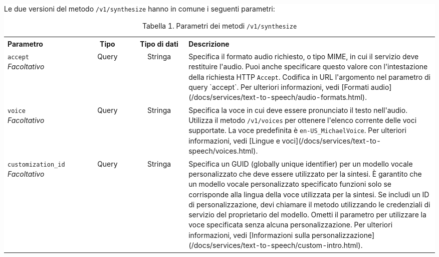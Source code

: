 Le due versioni del metodo `/v1/synthesize` hanno in comune i seguenti parametri:

<table>
  <caption>Tabella 1. Parametri dei metodi
    <code>/v1/synthesize</code></caption>
  <tr>
    <th style="text-align:left; width:18%">Parametro</th>
    <th style="text-align:center; width:12%">Tipo</th>
    <th style="text-align:center; width:12%">Tipo di dati</th>
    <th style="text-align:left">Descrizione</th>
  </tr>
  <tr>
    <td><code>accept</code><br/><em>Facoltativo</em></td>
    <td style="text-align:center">Query</td>
    <td style="text-align:center">Stringa</td>
    <td>
      Specifica il formato audio richiesto, o tipo MIME, in cui il
      servizio deve restituire l'audio. Puoi anche specificare questo valore con
      l'intestazione della richiesta HTTP <code>Accept</code>. Codifica in URL l'argomento
      nel parametro di query `accept`. Per ulteriori informazioni, vedi
      [Formati audio](/docs/services/text-to-speech/audio-formats.html).
    </td>
  </tr>
  <tr>
    <td><code>voice</code><br/><em>Facoltativo</em></td>
    <td style="text-align:center">Query</td>
    <td style="text-align:center">Stringa</td>
    <td>
      Specifica la voce in cui deve essere pronunciato il testo
      nell'audio. Utilizza il metodo <code>/v1/voices</code> per ottenere
      l'elenco corrente delle voci supportate. La voce predefinita è
      <code>en-US_MichaelVoice</code>. Per ulteriori informazioni, vedi
      [Lingue e voci](/docs/services/text-to-speech/voices.html).
    </td>
  </tr>
  <tr>
    <td><code>customization_id</code><br/><em>Facoltativo</em></td>
    <td style="text-align:center">Query</td>
    <td style="text-align:center">Stringa</td>
    <td>
      Specifica un GUID (globally unique identifier) per un modello vocale
      personalizzato che deve essere utilizzato per la sintesi. È garantito che un modello
      vocale personalizzato specificato funzioni solo se corrisponde alla lingua
      della voce utilizzata per la sintesi. Se includi un ID di personalizzazione,
      devi chiamare il metodo utilizzando le credenziali di servizio del proprietario
      del modello. Ometti il parametro per utilizzare la voce specificata
      senza alcuna personalizzazione. Per ulteriori informazioni, vedi
      [Informazioni sulla personalizzazione](/docs/services/text-to-speech/custom-intro.html).
    </td>
  </tr>
</table>
